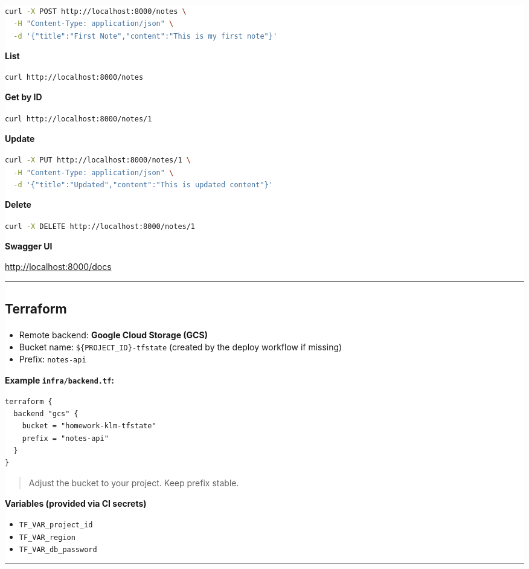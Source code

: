 ```bash
curl -X POST http://localhost:8000/notes \
  -H "Content-Type: application/json" \
  -d '{"title":"First Note","content":"This is my first note"}'
```

**List**

```bash
curl http://localhost:8000/notes
```

**Get by ID**

```bash
curl http://localhost:8000/notes/1
```

**Update**

```bash
curl -X PUT http://localhost:8000/notes/1 \
  -H "Content-Type: application/json" \
  -d '{"title":"Updated","content":"This is updated content"}'
```

**Delete**

```bash
curl -X DELETE http://localhost:8000/notes/1
```

**Swagger UI**

[http://localhost:8000/docs](http://localhost:8000/docs)

---

## Terraform

* Remote backend: **Google Cloud Storage (GCS)**
* Bucket name: `${PROJECT_ID}-tfstate` (created by the deploy workflow if missing)
* Prefix: `notes-api`

**Example `infra/backend.tf`:**

```hcl
terraform {
  backend "gcs" {
    bucket = "homework-klm-tfstate"
    prefix = "notes-api"
  }
}
```

> Adjust the bucket to your project. Keep prefix stable.

**Variables (provided via CI secrets)**

* `TF_VAR_project_id`
* `TF_VAR_region`
* `TF_VAR_db_password`

---